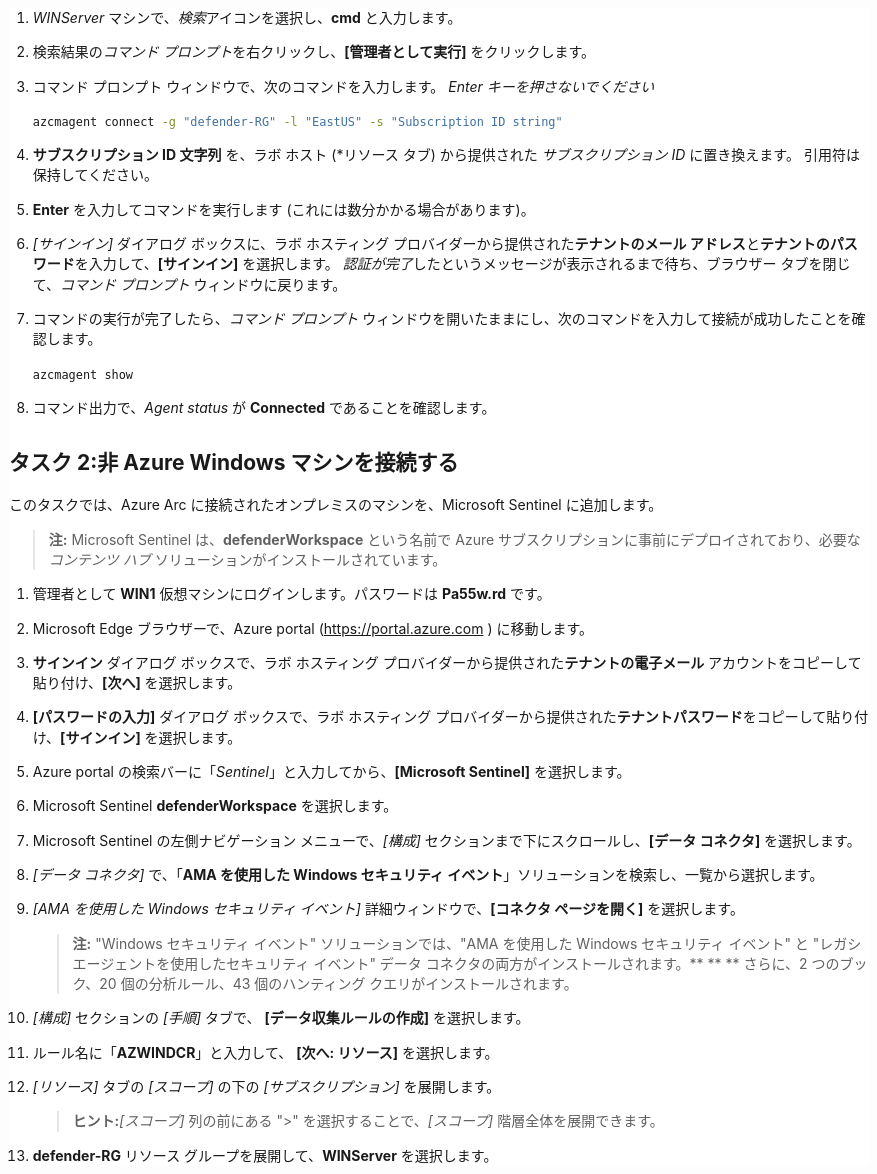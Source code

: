 1. *WINServer* マシンで、*検索*アイコンを選択し、**cmd** と入力します。

1. 検索結果の*コマンド プロンプト*を右クリックし、**[管理者として実行]** をクリックします。

1. コマンド プロンプト ウィンドウで、次のコマンドを入力します。 *Enter キーを押さないでください*

    ```cmd
    azcmagent connect -g "defender-RG" -l "EastUS" -s "Subscription ID string"
    ```

1. **サブスクリプション ID 文字列** を、ラボ ホスト (*リソース タブ) から提供された *サブスクリプション ID* に置き換えます。 引用符は保持してください。

1. **Enter** を入力してコマンドを実行します (これには数分かかる場合があります)。

1. *[サインイン]* ダイアログ ボックスに、ラボ ホスティング プロバイダーから提供された**テナントのメール アドレス**と**テナントのパスワード**を入力して、**[サインイン]** を選択します。 *認証が完了*したというメッセージが表示されるまで待ち、ブラウザー タブを閉じて、*コマンド プロンプト* ウィンドウに戻ります。

1. コマンドの実行が完了したら、*コマンド プロンプト* ウィンドウを開いたままにし、次のコマンドを入力して接続が成功したことを確認します。

    ```cmd
    azcmagent show
    ```

1. コマンド出力で、*Agent status* が **Connected** であることを確認します。

## タスク 2:非 Azure Windows マシンを接続する

このタスクでは、Azure Arc に接続されたオンプレミスのマシンを、Microsoft Sentinel に追加します。  

>**注:** Microsoft Sentinel は、**defenderWorkspace** という名前で Azure サブスクリプションに事前にデプロイされており、必要な*コンテンツ ハブ* ソリューションがインストールされています。

1. 管理者として **WIN1** 仮想マシンにログインします。パスワードは **Pa55w.rd** です。  

1. Microsoft Edge ブラウザーで、Azure portal (<https://portal.azure.com> ) に移動します。

1. **サインイン** ダイアログ ボックスで、ラボ ホスティング プロバイダーから提供された**テナントの電子メール** アカウントをコピーして貼り付け、**[次へ]** を選択します。

1. **[パスワードの入力]** ダイアログ ボックスで、ラボ ホスティング プロバイダーから提供された**テナントパスワード**をコピーして貼り付け、**[サインイン]** を選択します。

1. Azure portal の検索バーに「*Sentinel*」と入力してから、**[Microsoft Sentinel]** を選択します。

1. Microsoft Sentinel **defenderWorkspace** を選択します。

1. Microsoft Sentinel の左側ナビゲーション メニューで、*[構成]* セクションまで下にスクロールし、**[データ コネクタ]** を選択します。

1. *[データ コネクタ]* で、「**AMA を使用した Windows セキュリティ イベント**」ソリューションを検索し、一覧から選択します。

1. *[AMA を使用した Windows セキュリティ イベント]* 詳細ウィンドウで、**[コネクタ ページを開く]** を選択します。

    >**注:** "Windows セキュリティ イベント" ソリューションでは、"AMA を使用した Windows セキュリティ イベント" と "レガシ エージェントを使用したセキュリティ イベント" データ コネクタの両方がインストールされます。** ** ** さらに、2 つのブック、20 個の分析ルール、43 個のハンティング クエリがインストールされます。

1. *[構成]* セクションの *[手順]* タブで、 **[データ収集ルールの作成]** を選択します。

1. ルール名に「**AZWINDCR**」と入力して、 **[次へ: リソース]** を選択します。

1. *[リソース]* タブの *[スコープ]* の下の *[サブスクリプション]* を展開します。

    >**ヒント:***[スコープ]* 列の前にある ">" を選択することで、*[スコープ]* 階層全体を展開できます。

1. **defender-RG** リソース グループを展開して、**WINServer** を選択します。
